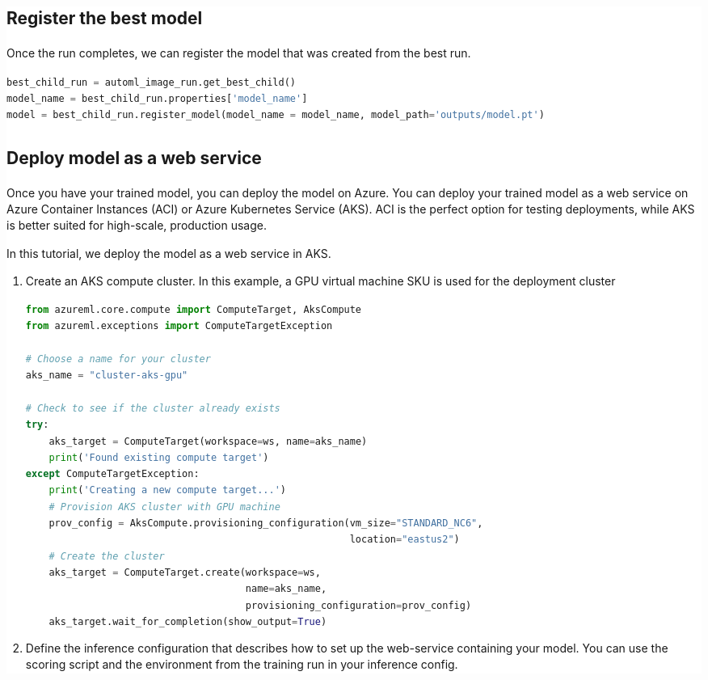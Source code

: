 ## Register the best model

Once the run completes, we can register the model that was created from the best run.

```python
best_child_run = automl_image_run.get_best_child()
model_name = best_child_run.properties['model_name']
model = best_child_run.register_model(model_name = model_name, model_path='outputs/model.pt')
```

## Deploy model as a web service

Once you have your trained model, you can deploy the model on Azure. You can deploy your trained model as a web service on Azure Container Instances (ACI) or Azure Kubernetes Service (AKS). ACI is the perfect option for testing deployments, while AKS is better suited for high-scale, production usage.

In this tutorial, we deploy the model as a web service in AKS.

1. Create an AKS compute cluster. In this example, a GPU virtual machine SKU is used for the deployment cluster

    ```python
    from azureml.core.compute import ComputeTarget, AksCompute
    from azureml.exceptions import ComputeTargetException

    # Choose a name for your cluster
    aks_name = "cluster-aks-gpu"

    # Check to see if the cluster already exists
    try:
        aks_target = ComputeTarget(workspace=ws, name=aks_name)
        print('Found existing compute target')
    except ComputeTargetException:
        print('Creating a new compute target...')
        # Provision AKS cluster with GPU machine
        prov_config = AksCompute.provisioning_configuration(vm_size="STANDARD_NC6",
                                                            location="eastus2")
        # Create the cluster
        aks_target = ComputeTarget.create(workspace=ws,
                                          name=aks_name,
                                          provisioning_configuration=prov_config)
        aks_target.wait_for_completion(show_output=True)
    ```

1. Define the inference configuration that describes how to set up the web-service containing your model. You can use the scoring script and the environment from the training run in your inference config.
